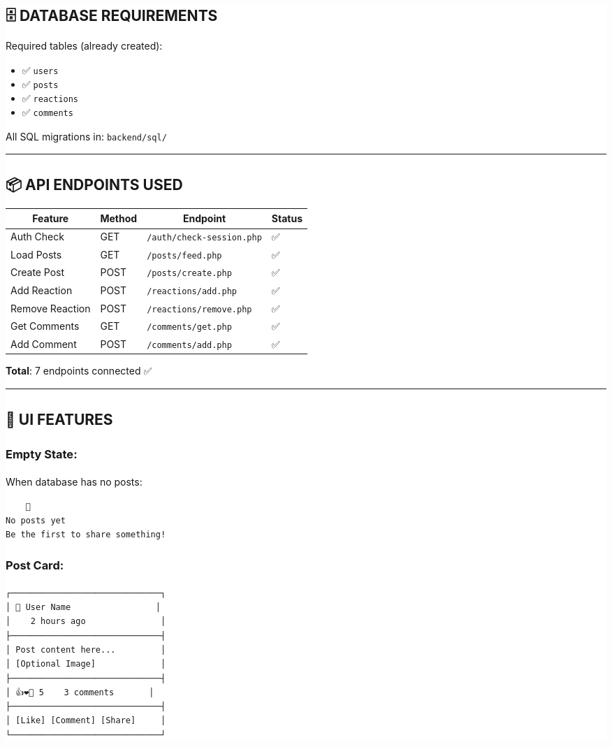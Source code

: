 
## 🗄️ **DATABASE REQUIREMENTS**

Required tables (already created):
- ✅ `users`
- ✅ `posts`
- ✅ `reactions`
- ✅ `comments`

All SQL migrations in: `backend/sql/`

---

## 📦 **API ENDPOINTS USED**

| Feature | Method | Endpoint | Status |
|---------|--------|----------|--------|
| Auth Check | GET | `/auth/check-session.php` | ✅ |
| Load Posts | GET | `/posts/feed.php` | ✅ |
| Create Post | POST | `/posts/create.php` | ✅ |
| Add Reaction | POST | `/reactions/add.php` | ✅ |
| Remove Reaction | POST | `/reactions/remove.php` | ✅ |
| Get Comments | GET | `/comments/get.php` | ✅ |
| Add Comment | POST | `/comments/add.php` | ✅ |

**Total**: 7 endpoints connected ✅

---

## 🎨 **UI FEATURES**

### **Empty State**:
When database has no posts:
```
    📰
No posts yet
Be the first to share something!
```

### **Post Card**:
```
┌──────────────────────────────┐
│ 👤 User Name                 │
│    2 hours ago               │
├──────────────────────────────┤
│ Post content here...         │
│ [Optional Image]             │
├──────────────────────────────┤
│ 👍❤️🌱 5    3 comments       │
├──────────────────────────────┤
│ [Like] [Comment] [Share]     │
└──────────────────────────────┘
```
